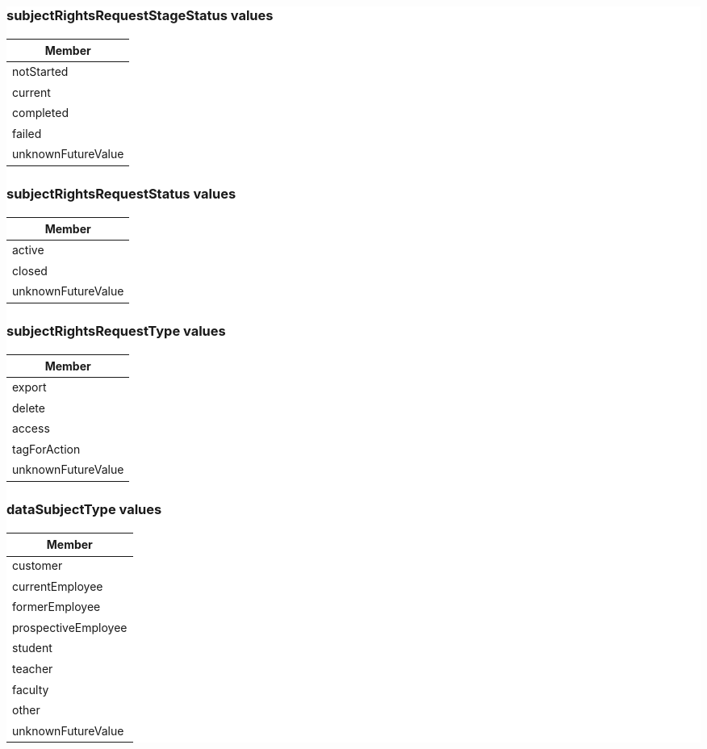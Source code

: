 ### subjectRightsRequestStageStatus values

| Member |
| ------------------ |
| notStarted |
| current |
| completed |
| failed |
| unknownFutureValue |

### subjectRightsRequestStatus values

| Member |
| ------------------ |
| active |
| closed |
| unknownFutureValue |

### subjectRightsRequestType values

| Member |
| ------------------ |
| export |
| delete |
| access |
| tagForAction |
| unknownFutureValue |

### dataSubjectType values

| Member |
| ------------------- |
| customer |
| currentEmployee |
| formerEmployee |
| prospectiveEmployee |
| student |
| teacher |
| faculty |
| other |
| unknownFutureValue |
